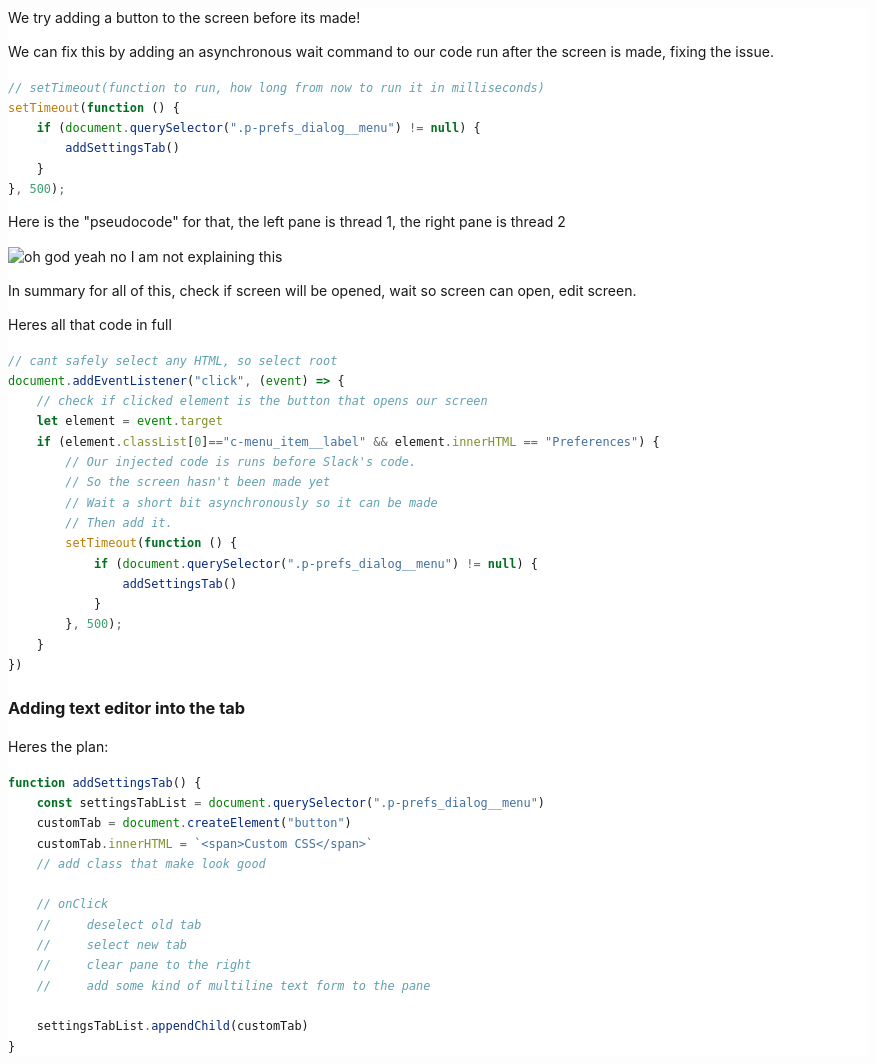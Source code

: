 We try adding a button to the screen before its made!

We can fix this by adding an asynchronous wait command to our code run after the screen is made, fixing the issue.

```js
// setTimeout(function to run, how long from now to run it in milliseconds)
setTimeout(function () { 
    if (document.querySelector(".p-prefs_dialog__menu") != null) {
        addSettingsTab()
    }
}, 500);
```

Here is the "pseudocode" for that, the left pane is thread 1, the right pane is thread 2

![oh god yeah no I am not explaining this](https://i.imgur.com/DnxblpB.png)

In summary for all of this, check if screen will be opened, wait so screen can open, edit screen. 

Heres all that code in full

```js
// cant safely select any HTML, so select root
document.addEventListener("click", (event) => {
    // check if clicked element is the button that opens our screen
    let element = event.target 
    if (element.classList[0]=="c-menu_item__label" && element.innerHTML == "Preferences") {
        // Our injected code is runs before Slack's code.
        // So the screen hasn't been made yet
        // Wait a short bit asynchronously so it can be made
        // Then add it.
        setTimeout(function () {
            if (document.querySelector(".p-prefs_dialog__menu") != null) {
                addSettingsTab()
            }
        }, 500);
    }
})
```

### Adding text editor into the tab

Heres the plan:
```js
function addSettingsTab() {
    const settingsTabList = document.querySelector(".p-prefs_dialog__menu")
    customTab = document.createElement("button")
    customTab.innerHTML = `<span>Custom CSS</span>`
    // add class that make look good

    // onClick
    //     deselect old tab
    //     select new tab
    //     clear pane to the right
    //     add some kind of multiline text form to the pane

    settingsTabList.appendChild(customTab)
}
```
